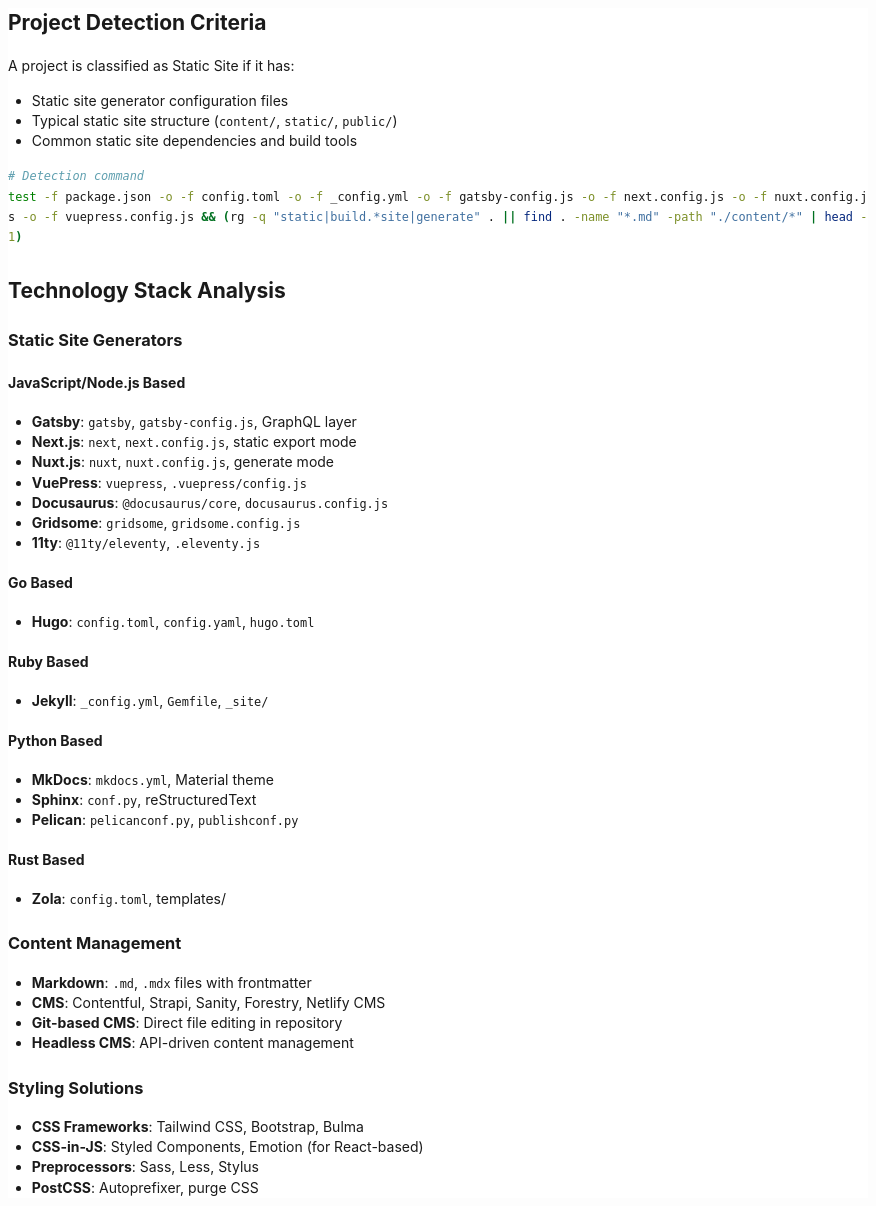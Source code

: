 ## Project Detection Criteria

A project is classified as Static Site if it has:
- Static site generator configuration files
- Typical static site structure (`content/`, `static/`, `public/`)
- Common static site dependencies and build tools

```bash
# Detection command
test -f package.json -o -f config.toml -o -f _config.yml -o -f gatsby-config.js -o -f next.config.js -o -f nuxt.config.js -o -f vuepress.config.js && (rg -q "static|build.*site|generate" . || find . -name "*.md" -path "./content/*" | head -1)
```

## Technology Stack Analysis

### Static Site Generators

#### JavaScript/Node.js Based
- **Gatsby**: `gatsby`, `gatsby-config.js`, GraphQL layer
- **Next.js**: `next`, `next.config.js`, static export mode
- **Nuxt.js**: `nuxt`, `nuxt.config.js`, generate mode
- **VuePress**: `vuepress`, `.vuepress/config.js`
- **Docusaurus**: `@docusaurus/core`, `docusaurus.config.js`
- **Gridsome**: `gridsome`, `gridsome.config.js`
- **11ty**: `@11ty/eleventy`, `.eleventy.js`

#### Go Based
- **Hugo**: `config.toml`, `config.yaml`, `hugo.toml`

#### Ruby Based
- **Jekyll**: `_config.yml`, `Gemfile`, `_site/`

#### Python Based
- **MkDocs**: `mkdocs.yml`, Material theme
- **Sphinx**: `conf.py`, reStructuredText
- **Pelican**: `pelicanconf.py`, `publishconf.py`

#### Rust Based
- **Zola**: `config.toml`, templates/

### Content Management
- **Markdown**: `.md`, `.mdx` files with frontmatter
- **CMS**: Contentful, Strapi, Sanity, Forestry, Netlify CMS
- **Git-based CMS**: Direct file editing in repository
- **Headless CMS**: API-driven content management

### Styling Solutions
- **CSS Frameworks**: Tailwind CSS, Bootstrap, Bulma
- **CSS-in-JS**: Styled Components, Emotion (for React-based)
- **Preprocessors**: Sass, Less, Stylus
- **PostCSS**: Autoprefixer, purge CSS
